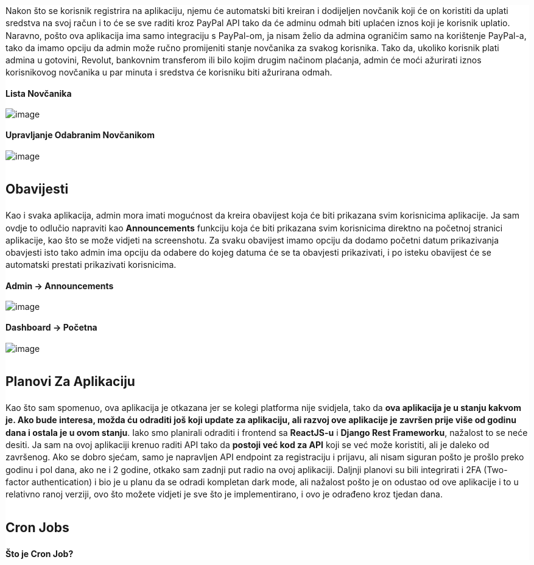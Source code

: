 Nakon što se korisnik registrira na aplikaciju, njemu će automatski biti kreiran i dodijeljen novčanik koji će on koristiti da uplati sredstva na svoj račun i to će se sve raditi kroz PayPal API tako da će adminu odmah biti uplaćen iznos koji je korisnik uplatio. Naravno, pošto ova aplikacija ima samo integraciju s PayPal-om, ja nisam želio da admina ograničim samo na korištenje PayPal-a, tako da imamo opciju da admin može ručno promijeniti stanje novčanika za svakog korisnika. Tako da, ukoliko korisnik plati admina u gotovini, Revolut, bankovnim transferom ili bilo kojim drugim načinom plaćanja, admin će moći ažurirati iznos korisnikovog novčanika u par minuta i sredstva će korisniku biti ažurirana odmah.

**Lista Novčanika**

![image](https://github.com/TonnyG95/iptv/assets/47572512/be56cc5c-819d-4e62-8173-83067de51dda)

**Upravljanje Odabranim Novčanikom**

![image](https://github.com/TonnyG95/iptv/assets/47572512/e4f71a1c-d3c3-46dc-a4c1-cc2dc00ba7fb)

## Obavijesti

Kao i svaka aplikacija, admin mora imati mogućnost da kreira obavijest koja će biti prikazana svim korisnicima aplikacije. Ja sam ovdje to odlučio napraviti kao **Announcements** funkciju koja će biti prikazana svim korisnicima direktno na početnoj stranici aplikacije, kao što se može vidjeti na screenshotu. Za svaku obavijest imamo opciju da dodamo početni datum prikazivanja obavjesti isto tako admin ima opciju da odabere do kojeg datuma će se ta obavjesti prikazivati, i po isteku obavijest će se automatski prestati prikazivati korisnicima.

**Admin -> Announcements**

![image](https://github.com/TonnyG95/iptv/assets/47572512/9687c736-9521-4d4e-9401-a77f531eb87b)

**Dashboard -> Početna**

![image](https://github.com/TonnyG95/iptv/assets/47572512/ac6c1782-4aa3-4d11-9169-53cd4d58f559)

## Planovi Za Aplikaciju

Kao što sam spomenuo, ova aplikacija je otkazana jer se kolegi platforma nije svidjela, tako da **ova aplikacija je u stanju kakvom je. Ako bude interesa, možda ću odraditi još koji update za aplikaciju, ali razvoj ove aplikacije je završen prije više od godinu dana i ostala je u ovom stanju**. Iako smo planirali odraditi i frontend sa **ReactJS-u** i **Django Rest Frameworku**, nažalost to se neće desiti. Ja sam na ovoj aplikaciji krenuo raditi API tako da **postoji već kod za API** koji se već može koristiti, ali je daleko od završenog. Ako se dobro sjećam, samo je napravljen API endpoint za registraciju i prijavu, ali nisam siguran pošto je prošlo preko godinu i pol dana, ako ne i 2 godine, otkako sam zadnji put radio na ovoj aplikaciji. Daljnji planovi su bili integrirati i 2FA (Two-factor authentication) i bio je u planu da se odradi kompletan dark mode, ali nažalost pošto je on odustao od ove aplikacije i to u relativno ranoj verziji, ovo što možete vidjeti je sve što je implementirano, i ovo je odrađeno kroz tjedan dana.

## Cron Jobs

**Što je Cron Job?**
